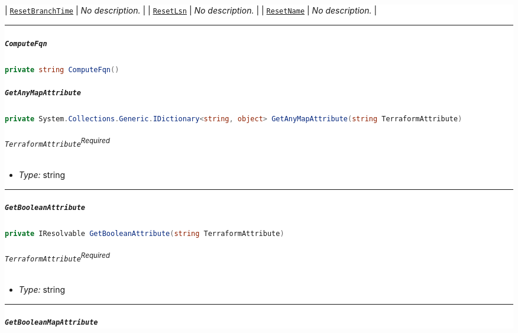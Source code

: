 | <code><a href="#@cdktf/provider-databricks.databaseInstance.DatabaseInstanceParentInstanceRefOutputReference.resetBranchTime">ResetBranchTime</a></code> | *No description.* |
| <code><a href="#@cdktf/provider-databricks.databaseInstance.DatabaseInstanceParentInstanceRefOutputReference.resetLsn">ResetLsn</a></code> | *No description.* |
| <code><a href="#@cdktf/provider-databricks.databaseInstance.DatabaseInstanceParentInstanceRefOutputReference.resetName">ResetName</a></code> | *No description.* |

---

##### `ComputeFqn` <a name="ComputeFqn" id="@cdktf/provider-databricks.databaseInstance.DatabaseInstanceParentInstanceRefOutputReference.computeFqn"></a>

```csharp
private string ComputeFqn()
```

##### `GetAnyMapAttribute` <a name="GetAnyMapAttribute" id="@cdktf/provider-databricks.databaseInstance.DatabaseInstanceParentInstanceRefOutputReference.getAnyMapAttribute"></a>

```csharp
private System.Collections.Generic.IDictionary<string, object> GetAnyMapAttribute(string TerraformAttribute)
```

###### `TerraformAttribute`<sup>Required</sup> <a name="TerraformAttribute" id="@cdktf/provider-databricks.databaseInstance.DatabaseInstanceParentInstanceRefOutputReference.getAnyMapAttribute.parameter.terraformAttribute"></a>

- *Type:* string

---

##### `GetBooleanAttribute` <a name="GetBooleanAttribute" id="@cdktf/provider-databricks.databaseInstance.DatabaseInstanceParentInstanceRefOutputReference.getBooleanAttribute"></a>

```csharp
private IResolvable GetBooleanAttribute(string TerraformAttribute)
```

###### `TerraformAttribute`<sup>Required</sup> <a name="TerraformAttribute" id="@cdktf/provider-databricks.databaseInstance.DatabaseInstanceParentInstanceRefOutputReference.getBooleanAttribute.parameter.terraformAttribute"></a>

- *Type:* string

---

##### `GetBooleanMapAttribute` <a name="GetBooleanMapAttribute" id="@cdktf/provider-databricks.databaseInstance.DatabaseInstanceParentInstanceRefOutputReference.getBooleanMapAttribute"></a>
